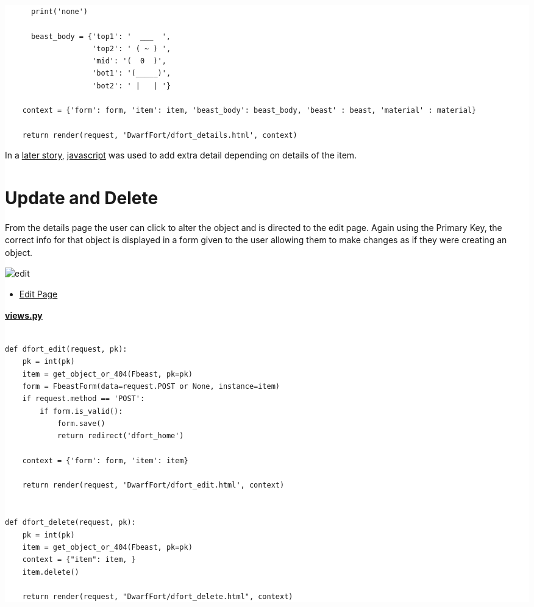 ```
      print('none')

      beast_body = {'top1': '  ___  ',
                    'top2': ' ( ~ ) ',
                    'mid': '(  0  )',
                    'bot1': '(_____)',
                    'bot2': ' |   | '}

    context = {'form': form, 'item': item, 'beast_body': beast_body, 'beast' : beast, 'material' : material}

    return render(request, 'DwarfFort/dfort_details.html', context)
```

  In a [later story](https://github.com/WMorf/LiveProjectSummary/blob/main/README.md#front-end-development), [javascript](https://github.com/WMorf/LiveProjectSummary/blob/main/JavaScript/dfort_visualizer.js) was used to add extra detail depending on details of the item.

# Update and Delete


  From the details page the user can click to alter the object and is directed to the edit page. Again using the Primary Key, the correct info for that object is displayed in a form given to the user allowing them to make changes as if they were creating an object.

![edit](https://user-images.githubusercontent.com/104522992/179844926-f6fc97ec-a158-4851-9590-849e1c67fcdc.gif)
- [Edit Page](https://github.com/WMorf/LiveProjectSummary/blob/main/HTML%20Templates/dfort_edit.html)


[**views.py**](https://github.com/WMorf/LiveProjectSummary/blob/main/Python/views.py)

```

def dfort_edit(request, pk):
    pk = int(pk)
    item = get_object_or_404(Fbeast, pk=pk)
    form = FbeastForm(data=request.POST or None, instance=item)
    if request.method == 'POST':
        if form.is_valid():
            form.save()
            return redirect('dfort_home')

    context = {'form': form, 'item': item}

    return render(request, 'DwarfFort/dfort_edit.html', context)


def dfort_delete(request, pk):
    pk = int(pk)
    item = get_object_or_404(Fbeast, pk=pk)
    context = {"item": item, }
    item.delete()

    return render(request, "DwarfFort/dfort_delete.html", context)
```
